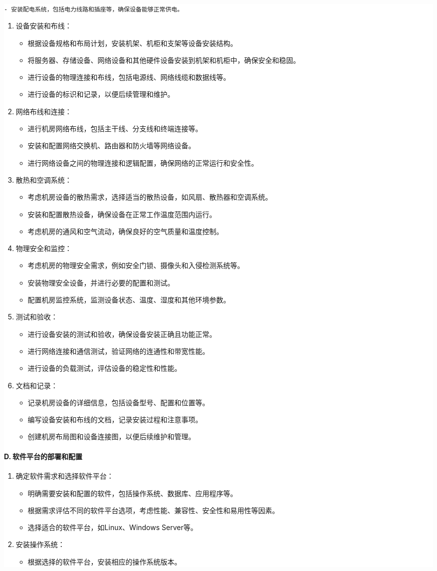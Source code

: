 	- 安装配电系统，包括电力线路和插座等，确保设备能够正常供电。

1. 设备安装和布线：

	- 根据设备规格和布局计划，安装机架、机柜和支架等设备安装结构。

	- 将服务器、存储设备、网络设备和其他硬件设备安装到机架和机柜中，确保安全和稳固。

	- 进行设备的物理连接和布线，包括电源线、网络线缆和数据线等。

	- 进行设备的标识和记录，以便后续管理和维护。

1. 网络布线和连接：

	- 进行机房网络布线，包括主干线、分支线和终端连接等。

	- 安装和配置网络交换机、路由器和防火墙等网络设备。

	- 进行网络设备之间的物理连接和逻辑配置，确保网络的正常运行和安全性。

1. 散热和空调系统：

	- 考虑机房设备的散热需求，选择适当的散热设备，如风扇、散热器和空调系统。

	- 安装和配置散热设备，确保设备在正常工作温度范围内运行。

	- 考虑机房的通风和空气流动，确保良好的空气质量和温度控制。

1. 物理安全和监控：

	- 考虑机房的物理安全需求，例如安全门锁、摄像头和入侵检测系统等。

	- 安装物理安全设备，并进行必要的配置和测试。

	- 配置机房监控系统，监测设备状态、温度、湿度和其他环境参数。

1. 测试和验收：

	- 进行设备安装的测试和验收，确保设备安装正确且功能正常。

	- 进行网络连接和通信测试，验证网络的连通性和带宽性能。

	- 进行设备的负载测试，评估设备的稳定性和性能。

1. 文档和记录：

	- 记录机房设备的详细信息，包括设备型号、配置和位置等。

	- 编写设备安装和布线的文档，记录安装过程和注意事项。

	- 创建机房布局图和设备连接图，以便后续维护和管理。

#### D. 软件平台的部署和配置

1. 确定软件需求和选择软件平台：

	- 明确需要安装和配置的软件，包括操作系统、数据库、应用程序等。

	- 根据需求评估不同的软件平台选项，考虑性能、兼容性、安全性和易用性等因素。

	- 选择适合的软件平台，如Linux、Windows Server等。

1. 安装操作系统：

	- 根据选择的软件平台，安装相应的操作系统版本。
